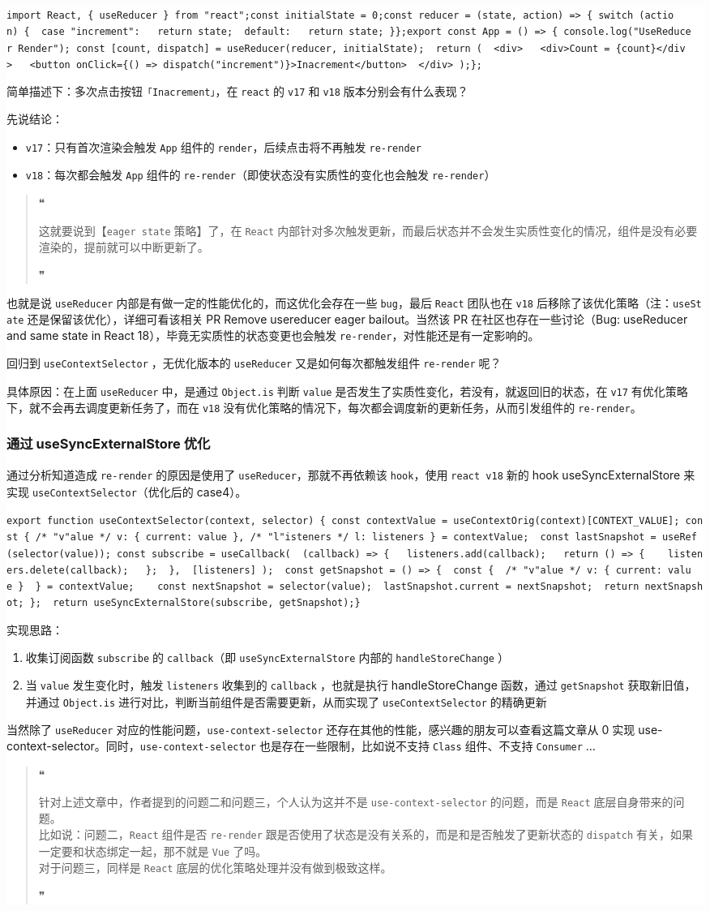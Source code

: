 ```
import React, { useReducer } from "react";const initialState = 0;const reducer = (state, action) => { switch (action) {  case "increment":   return state;  default:   return state; }};export const App = () => { console.log("UseReducer Render"); const [count, dispatch] = useReducer(reducer, initialState);  return (  <div>   <div>Count = {count}</div>   <button onClick={() => dispatch("increment")}>Inacrement</button>  </div> );};
```

简单描述下：多次点击按钮`「Inacrement」`，在 `react` 的 `v17` 和 `v18` 版本分别会有什么表现？

先说结论：

*   `v17`：只有首次渲染会触发 `App` 组件的 `render`，后续点击将不再触发 `re-render`
    
*   `v18`：每次都会触发 `App` 组件的 `re-render`（即使状态没有实质性的变化也会触发 `re-render`）
    

> ❝
> 
> 这就要说到【`eager state` 策略】了，在 `React` 内部针对多次触发更新，而最后状态并不会发生实质性变化的情况，组件是没有必要渲染的，提前就可以中断更新了。
> 
> ❞

也就是说 `useReducer` 内部是有做一定的性能优化的，而这优化会存在一些 `bug`，最后 `React` 团队也在 `v18` 后移除了该优化策略（注：`useState` 还是保留该优化），详细可看该相关 PR Remove usereducer eager bailout。当然该 PR 在社区也存在一些讨论（Bug: useReducer and same state in React 18），毕竟无实质性的状态变更也会触发 `re-render`，对性能还是有一定影响的。

回归到 `useContextSelector` ，无优化版本的 `useReducer` 又是如何每次都触发组件 `re-render` 呢？

具体原因：在上面 `useReducer` 中，是通过 `Object.is` 判断 `value` 是否发生了实质性变化，若没有，就返回旧的状态，在 `v17` 有优化策略下，就不会再去调度更新任务了，而在 `v18` 没有优化策略的情况下，每次都会调度新的更新任务，从而引发组件的 `re-render`。

### 通过 useSyncExternalStore 优化

通过分析知道造成 `re-render` 的原因是使用了 `useReducer`，那就不再依赖该 `hook`，使用 `react v18` 新的 hook useSyncExternalStore 来实现 `useContextSelector`（优化后的 case4）。

```
export function useContextSelector(context, selector) { const contextValue = useContextOrig(context)[CONTEXT_VALUE]; const { /* "v"alue */ v: { current: value }, /* "l"isteners */ l: listeners } = contextValue;  const lastSnapshot = useRef(selector(value)); const subscribe = useCallback(  (callback) => {   listeners.add(callback);   return () => {    listeners.delete(callback);   };  },  [listeners] );  const getSnapshot = () => {  const {  /* "v"alue */ v: { current: value }  } = contextValue;    const nextSnapshot = selector(value);  lastSnapshot.current = nextSnapshot;  return nextSnapshot; };  return useSyncExternalStore(subscribe, getSnapshot);}
```

实现思路：

1.  收集订阅函数 `subscribe` 的 `callback`（即 `useSyncExternalStore` 内部的 `handleStoreChange` ）
    
2.  当 `value` 发生变化时，触发 `listeners` 收集到的 `callback` ，也就是执行 handleStoreChange 函数，通过 `getSnapshot` 获取新旧值，并通过 `Object.is` 进行对比，判断当前组件是否需要更新，从而实现了 `useContextSelector` 的精确更新
    

当然除了 `useReducer` 对应的性能问题，`use-context-selector` 还存在其他的性能，感兴趣的朋友可以查看这篇文章从 0 实现 use-context-selector。同时，`use-context-selector` 也是存在一些限制，比如说不支持 `Class` 组件、不支持 `Consumer` …

> ❝
> 
> 针对上述文章中，作者提到的问题二和问题三，个人认为这并不是 `use-context-selector` 的问题，而是 `React` 底层自身带来的问题。  
> 比如说：问题二，`React` 组件是否 `re-render` 跟是否使用了状态是没有关系的，而是和是否触发了更新状态的 `dispatch` 有关，如果一定要和状态绑定一起，那不就是 `Vue` 了吗。  
> 对于问题三，同样是 `React` 底层的优化策略处理并没有做到极致这样。
> 
> ❞
